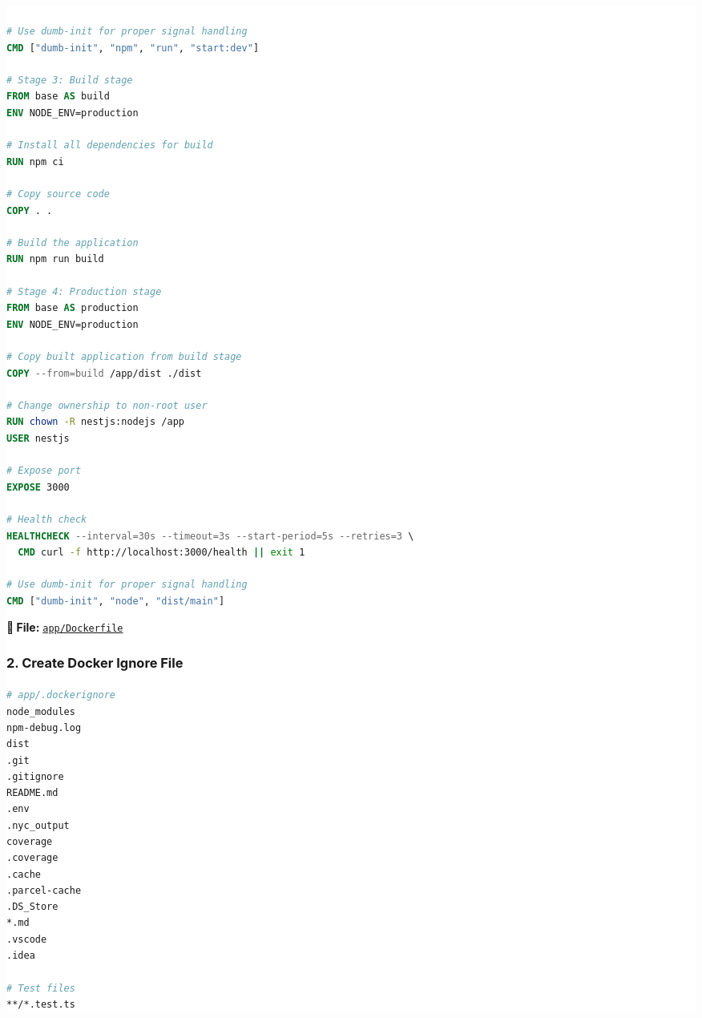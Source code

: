 ```dockerfile

# Use dumb-init for proper signal handling
CMD ["dumb-init", "npm", "run", "start:dev"]

# Stage 3: Build stage
FROM base AS build
ENV NODE_ENV=production

# Install all dependencies for build
RUN npm ci

# Copy source code
COPY . .

# Build the application
RUN npm run build

# Stage 4: Production stage
FROM base AS production
ENV NODE_ENV=production

# Copy built application from build stage
COPY --from=build /app/dist ./dist

# Change ownership to non-root user
RUN chown -R nestjs:nodejs /app
USER nestjs

# Expose port
EXPOSE 3000

# Health check
HEALTHCHECK --interval=30s --timeout=3s --start-period=5s --retries=3 \
  CMD curl -f http://localhost:3000/health || exit 1

# Use dumb-init for proper signal handling
CMD ["dumb-init", "node", "dist/main"]
```

**📁 File:** [`app/Dockerfile`](../app/Dockerfile)

### **2. Create Docker Ignore File**

```dockerfile
# app/.dockerignore
node_modules
npm-debug.log
dist
.git
.gitignore
README.md
.env
.nyc_output
coverage
.coverage
.cache
.parcel-cache
.DS_Store
*.md
.vscode
.idea

# Test files
**/*.test.ts
```